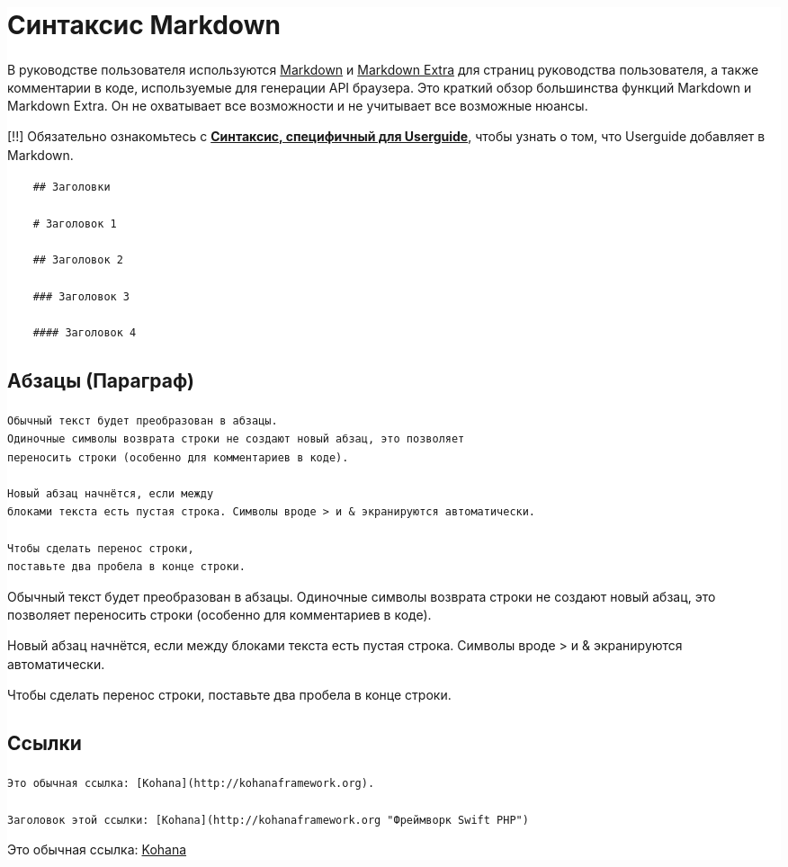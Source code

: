 # Синтаксис Markdown

В руководстве пользователя используются [Markdown](http://daringfireball.net/projects/markdown/) и [Markdown Extra](http://michelf.com/projects/php-markdown/extra/) для страниц руководства пользователя, а также комментарии в коде, используемые для генерации API браузера. Это краткий обзор большинства функций Markdown и Markdown Extra. Он не охватывает все возможности и не учитывает все возможные нюансы.

[!!] Обязательно ознакомьтесь с **[Синтаксис, специфичный для Userguide](#userguide-specific-syntax)**, чтобы узнать о том, что Userguide добавляет в Markdown.

		## Заголовки

		# Заголовок 1

		## Заголовок 2

		### Заголовок 3

		#### Заголовок 4

## Абзацы (Параграф)
~~~
Обычный текст будет преобразован в абзацы.
Одиночные символы возврата строки не создают новый абзац, это позволяет
переносить строки (особенно для комментариев в коде).

Новый абзац начнётся, если между
блоками текста есть пустая строка. Символы вроде > и & экранируются автоматически.

Чтобы сделать перенос строки,
поставьте два пробела в конце строки.
~~~
Обычный текст будет преобразован в абзацы.
Одиночные символы возврата строки не создают новый абзац, это позволяет
переносить строки (особенно для комментариев в коде).

Новый абзац начнётся, если между
блоками текста есть пустая строка. Символы вроде > и & экранируются автоматически.

Чтобы сделать перенос строки,
поставьте два пробела в конце строки.

## Ссылки
~~~
Это обычная ссылка: [Kohana](http://kohanaframework.org).

Заголовок этой ссылки: [Kohana](http://kohanaframework.org "Фреймворк Swift PHP")
~~~
Это обычная ссылка: [Kohana](http://kohanaframework.org)
